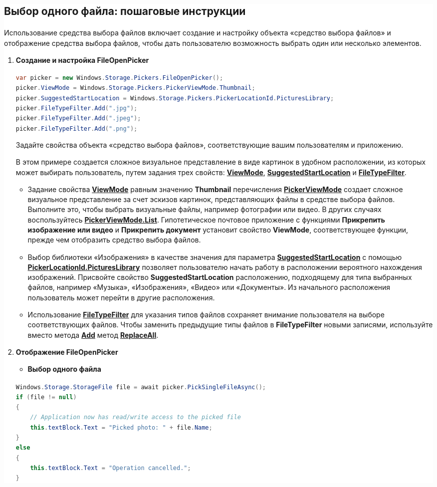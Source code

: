 ## <a name="pick-a-single-file-step-by-step"></a>Выбор одного файла: пошаговые инструкции


Использование средства выбора файлов включает создание и настройку объекта «средство выбора файлов» и отображение средства выбора файлов, чтобы дать пользователю возможность выбрать один или несколько элементов.

1.  **Создание и настройка FileOpenPicker**

    ```cs
    var picker = new Windows.Storage.Pickers.FileOpenPicker();
    picker.ViewMode = Windows.Storage.Pickers.PickerViewMode.Thumbnail;
    picker.SuggestedStartLocation = Windows.Storage.Pickers.PickerLocationId.PicturesLibrary;
    picker.FileTypeFilter.Add(".jpg");
    picker.FileTypeFilter.Add(".jpeg");
    picker.FileTypeFilter.Add(".png");
    ```
    Задайте свойства объекта «средство выбора файлов», соответствующие вашим пользователям и приложению.

    В этом примере создается сложное визуальное представление в виде картинок в удобном расположении, из которых может выбирать пользователь, путем задания трех свойств: [**ViewMode**](https://msdn.microsoft.com/library/windows/apps/br207855), [**SuggestedStartLocation**](https://msdn.microsoft.com/library/windows/apps/br207854) и [**FileTypeFilter**](https://msdn.microsoft.com/library/windows/apps/br207850).

    -   Задание свойства [**ViewMode**](https://msdn.microsoft.com/library/windows/apps/br207855) равным значению **Thumbnail** перечисления [**PickerViewMode**](https://msdn.microsoft.com/library/windows/apps/xaml/windows.storage.pickers.pickerviewmode.aspx#thumbnail) создает сложное визуальное представление за счет эскизов картинок, представляющих файлы в средстве выбора файлов. Выполните это, чтобы выбрать визуальные файлы, например фотографии или видео. В других случаях воспользуйтесь [**PickerViewMode.List**](https://msdn.microsoft.com/library/windows/apps/xaml/windows.storage.pickers.pickerviewmode.aspx#list). Гипотетическое почтовое приложение с функциями **Прикрепить изображение или видео** и **Прикрепить документ** установит свойство **ViewMode**, соответствующее функции, прежде чем отобразить средство выбора файлов.

    -   Выбор библиотеки «Изображения» в качестве значения для параметра [**SuggestedStartLocation**](https://msdn.microsoft.com/library/windows/apps/br207854) с помощью [**PickerLocationId.PicturesLibrary**](https://msdn.microsoft.com/library/windows/apps/br207890) позволяет пользователю начать работу в расположении вероятного нахождения изображений. Присвойте свойство **SuggestedStartLocation** расположению, подходящему для типа выбранных файлов, например «Музыка», «Изображения», «Видео» или «Документы». Из начального расположения пользователь может перейти в другие расположения.

    -   Использование [**FileTypeFilter**](https://msdn.microsoft.com/library/windows/apps/br207850) для указания типов файлов сохраняет внимание пользователя на выборе соответствующих файлов. Чтобы заменить предыдущие типы файлов в **FileTypeFilter** новыми записями, используйте вместо метода [**Add**](https://msdn.microsoft.com/library/windows/apps/br207834) метод [**ReplaceAll**](https://msdn.microsoft.com/library/windows/apps/br207844).

2.  **Отображение FileOpenPicker**

    - **Выбор одного файла**

    ```cs
    Windows.Storage.StorageFile file = await picker.PickSingleFileAsync();
    if (file != null)
    {
        // Application now has read/write access to the picked file
        this.textBlock.Text = "Picked photo: " + file.Name;
    }
    else
    {
        this.textBlock.Text = "Operation cancelled.";
    }
    ```
